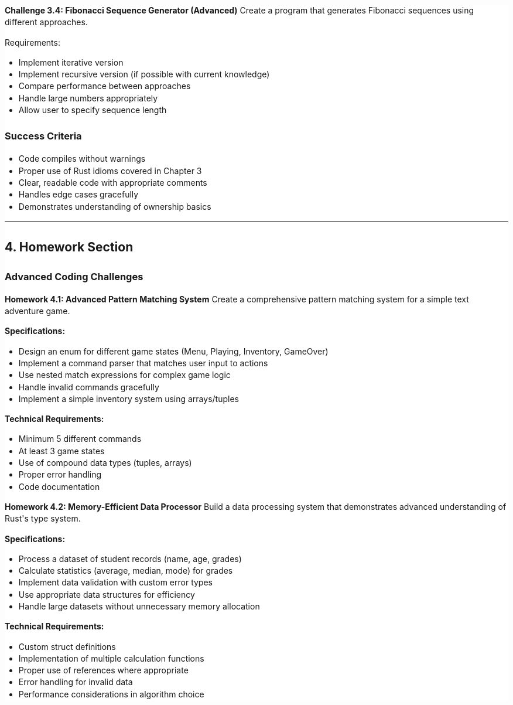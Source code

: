 **Challenge 3.4: Fibonacci Sequence Generator (Advanced)**
Create a program that generates Fibonacci sequences using different approaches.

Requirements:
- Implement iterative version
- Implement recursive version (if possible with current knowledge)
- Compare performance between approaches
- Handle large numbers appropriately
- Allow user to specify sequence length

### Success Criteria
- Code compiles without warnings
- Proper use of Rust idioms covered in Chapter 3
- Clear, readable code with appropriate comments
- Handles edge cases gracefully
- Demonstrates understanding of ownership basics

---

## 4. Homework Section

### Advanced Coding Challenges

**Homework 4.1: Advanced Pattern Matching System**
Create a comprehensive pattern matching system for a simple text adventure game.

**Specifications:**
- Design an enum for different game states (Menu, Playing, Inventory, GameOver)
- Implement a command parser that matches user input to actions
- Use nested match expressions for complex game logic
- Handle invalid commands gracefully
- Implement a simple inventory system using arrays/tuples

**Technical Requirements:**
- Minimum 5 different commands
- At least 3 game states
- Use of compound data types (tuples, arrays)
- Proper error handling
- Code documentation

**Homework 4.2: Memory-Efficient Data Processor**
Build a data processing system that demonstrates advanced understanding of Rust's type system.

**Specifications:**
- Process a dataset of student records (name, age, grades)
- Calculate statistics (average, median, mode) for grades
- Implement data validation with custom error types
- Use appropriate data structures for efficiency
- Handle large datasets without unnecessary memory allocation

**Technical Requirements:**
- Custom struct definitions
- Implementation of multiple calculation functions
- Proper use of references where appropriate
- Error handling for invalid data
- Performance considerations in algorithm choice
